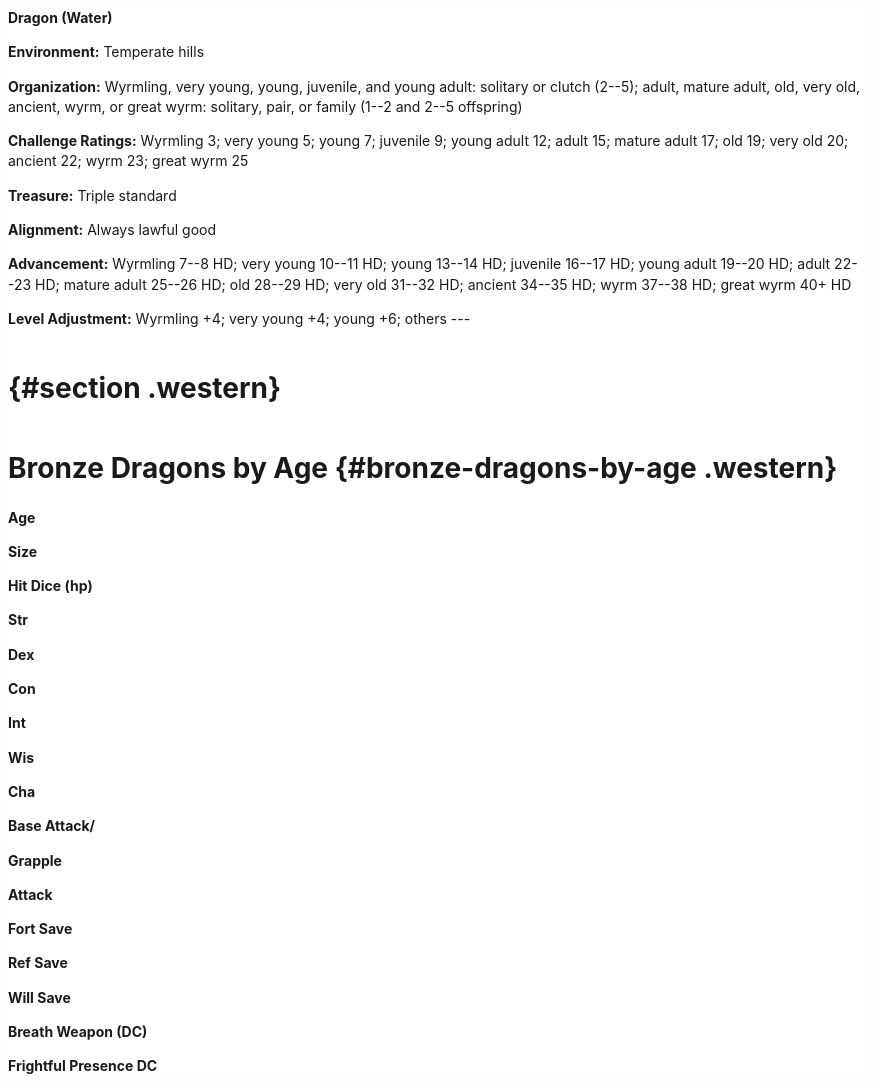 **Dragon (Water)**

**Environment:** Temperate hills

**Organization:** Wyrmling, very young, young, juvenile, and young
adult: solitary or clutch (2--5); adult, mature adult, old, very old,
ancient, wyrm, or great wyrm: solitary, pair, or family (1--2 and 2--5
offspring)

**Challenge Ratings:** Wyrmling 3; very young 5; young 7; juvenile 9;
young adult 12; adult 15; mature adult 17; old 19; very old 20; ancient
22; wyrm 23; great wyrm 25

**Treasure:** Triple standard

**Alignment:** Always lawful good

**Advancement:** Wyrmling 7--8 HD; very young 10--11 HD; young 13--14
HD; juvenile 16--17 HD; young adult 19--20 HD; adult 22--23 HD; mature
adult 25--26 HD; old 28--29 HD; very old 31--32 HD; ancient 34--35 HD;
wyrm 37--38 HD; great wyrm 40+ HD

**Level Adjustment:** Wyrmling +4; very young +4; young +6; others ---

  {#section .western}
=

Bronze Dragons by Age {#bronze-dragons-by-age .western}
=====================

**Age**

**Size**

**Hit Dice (hp)**

**Str**

**Dex**

**Con**

**Int**

**Wis**

**Cha**

**Base Attack/**

**Grapple**

**Attack**

**Fort Save**

**Ref Save**

**Will Save**

**Breath Weapon (DC)**

**Frightful Presence DC**
